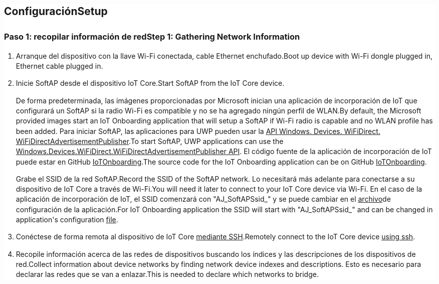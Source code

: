 
## <a name="setup"></a><span data-ttu-id="b4c5c-113">Configuración</span><span class="sxs-lookup"><span data-stu-id="b4c5c-113">Setup</span></span>

### <a name="step-1-gathering-network-information"></a><span data-ttu-id="b4c5c-114">Paso 1: recopilar información de red</span><span class="sxs-lookup"><span data-stu-id="b4c5c-114">Step 1: Gathering Network Information</span></span>

1. <span data-ttu-id="b4c5c-115">Arranque del dispositivo con la llave Wi-Fi conectada, cable Ethernet enchufado.</span><span class="sxs-lookup"><span data-stu-id="b4c5c-115">Boot up device with Wi-Fi dongle plugged in, Ethernet cable plugged in.</span></span>
2. <span data-ttu-id="b4c5c-116">Inicie SoftAP desde el dispositivo IoT Core.</span><span class="sxs-lookup"><span data-stu-id="b4c5c-116">Start SoftAP from the IoT Core device.</span></span>

   <span data-ttu-id="b4c5c-117">De forma predeterminada, las imágenes proporcionadas por Microsoft inician una aplicación de incorporación de IoT que configurará un SoftAP si la radio Wi-Fi es compatible y no se ha agregado ningún perfil de WLAN.</span><span class="sxs-lookup"><span data-stu-id="b4c5c-117">By default, the Microsoft provided images start an IoT Onboarding application that will setup a SoftAP if Wi-Fi radio is capable and no WLAN profile has been added.</span></span> <span data-ttu-id="b4c5c-118">Para iniciar SoftAP, las aplicaciones para UWP pueden usar la [API Windows. Devices. WiFiDirect. WiFiDirectAdvertisementPublisher](https://msdn.microsoft.com/library/windows/apps/windows.devices.wifidirect.wifidirectadvertisementpublisher.aspx).</span><span class="sxs-lookup"><span data-stu-id="b4c5c-118">To start SoftAP, UWP applications can use the [Windows.Devices.WiFiDirect.WiFiDirectAdvertisementPublisher API](https://msdn.microsoft.com/library/windows/apps/windows.devices.wifidirect.wifidirectadvertisementpublisher.aspx).</span></span> <span data-ttu-id="b4c5c-119">El código fuente de la aplicación de incorporación de IoT puede estar en GitHub [IoTOnboarding](https://github.com/ms-iot/samples/tree/develop/IotOnboarding).</span><span class="sxs-lookup"><span data-stu-id="b4c5c-119">The source code for the IoT Onboarding application can be on GitHub [IoTOnboarding](https://github.com/ms-iot/samples/tree/develop/IotOnboarding).</span></span>

   <span data-ttu-id="b4c5c-120">Grabe el SSID de la red SoftAP.</span><span class="sxs-lookup"><span data-stu-id="b4c5c-120">Record the SSID of the SoftAP network.</span></span> <span data-ttu-id="b4c5c-121">Lo necesitará más adelante para conectarse a su dispositivo de IoT Core a través de Wi-Fi.</span><span class="sxs-lookup"><span data-stu-id="b4c5c-121">You will need it later to connect to your IoT Core device via Wi-Fi.</span></span> <span data-ttu-id="b4c5c-122">En el caso de la aplicación de incorporación de IoT, el SSID comenzará con "AJ\_SoftAPSsid\_" y se puede cambiar en el [archivo](https://github.com/ms-iot/samples/blob/develop/IotOnboarding/IoTOnboardingTask/Config.xml)de configuración de la aplicación.</span><span class="sxs-lookup"><span data-stu-id="b4c5c-122">For IoT Onboarding application the SSID will start with "AJ\_SoftAPSsid\_" and can be changed in application's configuration [file](https://github.com/ms-iot/samples/blob/develop/IotOnboarding/IoTOnboardingTask/Config.xml).</span></span>

3. <span data-ttu-id="b4c5c-123">Conéctese de forma remota al dispositivo de IoT Core [mediante SSH](ssh.md).</span><span class="sxs-lookup"><span data-stu-id="b4c5c-123">Remotely connect to the IoT Core device [using ssh](ssh.md).</span></span>
4. <span data-ttu-id="b4c5c-124">Recopile información acerca de las redes de dispositivos buscando los índices y las descripciones de los dispositivos de red.</span><span class="sxs-lookup"><span data-stu-id="b4c5c-124">Collect information about device networks by finding network device indexes and descriptions.</span></span> <span data-ttu-id="b4c5c-125">Esto es necesario para declarar las redes que se van a enlazar.</span><span class="sxs-lookup"><span data-stu-id="b4c5c-125">This is needed to declare which networks to bridge.</span></span>
